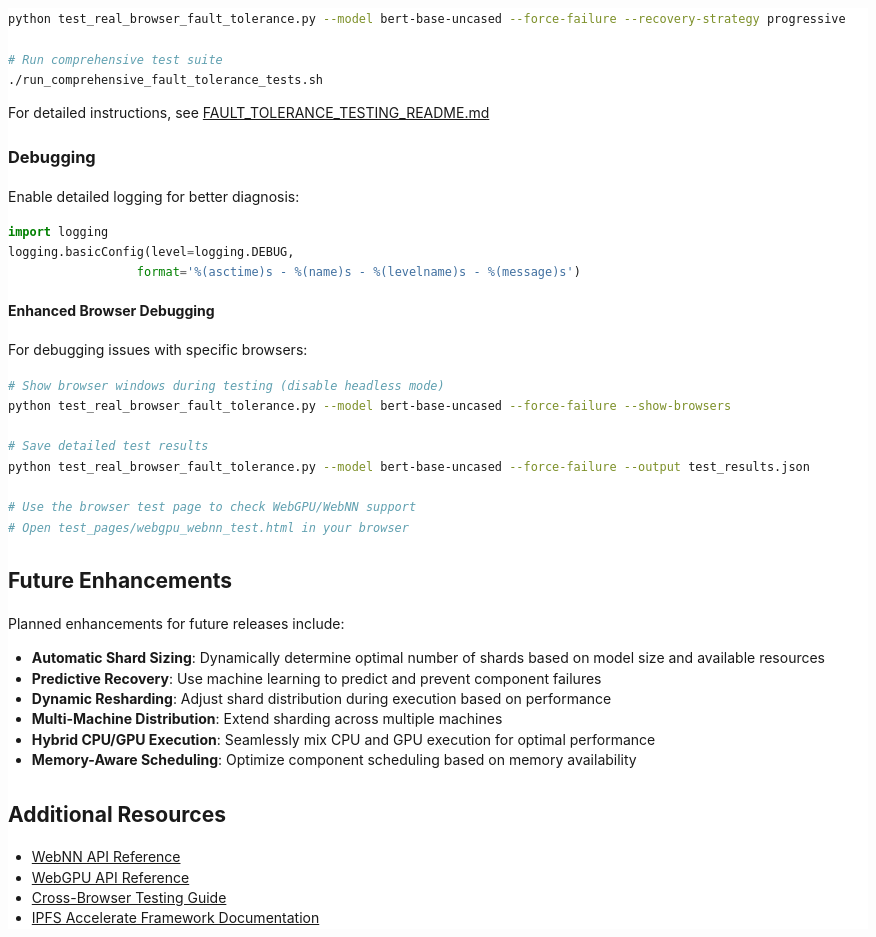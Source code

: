 ```bash
python test_real_browser_fault_tolerance.py --model bert-base-uncased --force-failure --recovery-strategy progressive

# Run comprehensive test suite
./run_comprehensive_fault_tolerance_tests.sh
```

For detailed instructions, see [FAULT_TOLERANCE_TESTING_README.md](FAULT_TOLERANCE_TESTING_README.md)

### Debugging

Enable detailed logging for better diagnosis:

```python
import logging
logging.basicConfig(level=logging.DEBUG,
                  format='%(asctime)s - %(name)s - %(levelname)s - %(message)s')
```

#### Enhanced Browser Debugging

For debugging issues with specific browsers:

```bash
# Show browser windows during testing (disable headless mode)
python test_real_browser_fault_tolerance.py --model bert-base-uncased --force-failure --show-browsers

# Save detailed test results
python test_real_browser_fault_tolerance.py --model bert-base-uncased --force-failure --output test_results.json

# Use the browser test page to check WebGPU/WebNN support
# Open test_pages/webgpu_webnn_test.html in your browser
```

## Future Enhancements

Planned enhancements for future releases include:

- **Automatic Shard Sizing**: Dynamically determine optimal number of shards based on model size and available resources
- **Predictive Recovery**: Use machine learning to predict and prevent component failures
- **Dynamic Resharding**: Adjust shard distribution during execution based on performance
- **Multi-Machine Distribution**: Extend sharding across multiple machines
- **Hybrid CPU/GPU Execution**: Seamlessly mix CPU and GPU execution for optimal performance
- **Memory-Aware Scheduling**: Optimize component scheduling based on memory availability

## Additional Resources

- [WebNN API Reference](https://www.w3.org/TR/webnn/)
- [WebGPU API Reference](https://www.w3.org/TR/webgpu/)
- [Cross-Browser Testing Guide](https://developer.mozilla.org/en-US/docs/Learn/Tools_and_testing/Cross_browser_testing)
- [IPFS Accelerate Framework Documentation](https://docs.example.com/ipfs-accelerate/)